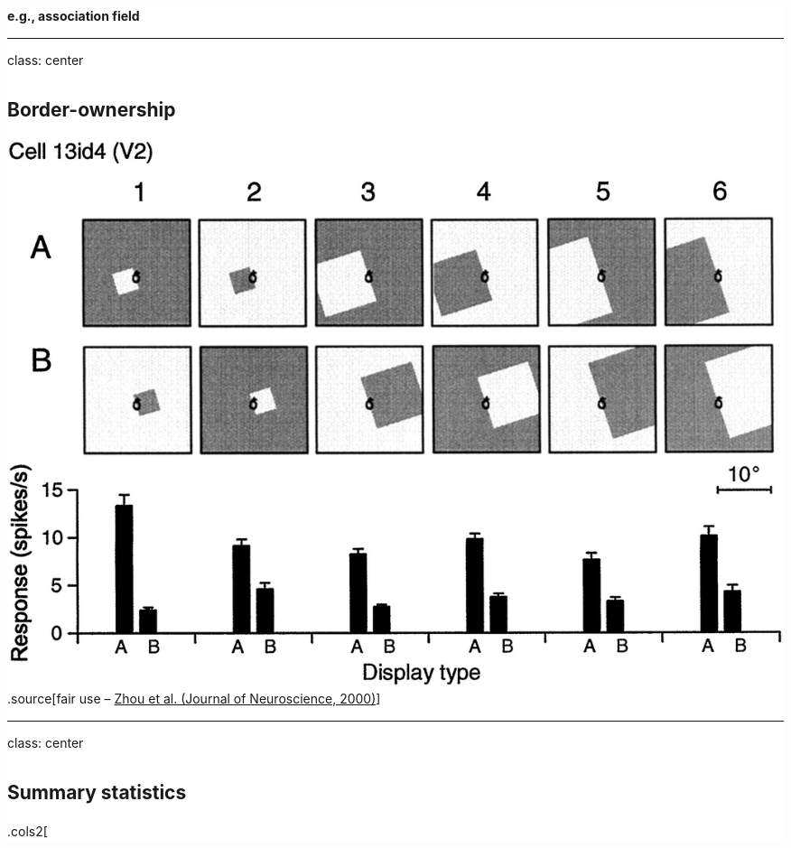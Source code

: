 **e.g., association field**

---
class: center
## Border-ownership

![](img/bown.jpg)
.source[fair use – [Zhou et al. (Journal of Neuroscience, 2000)](http://www.jneurosci.org/content/20/17/6594)]

---
class: center
## Summary statistics

.cols2[
